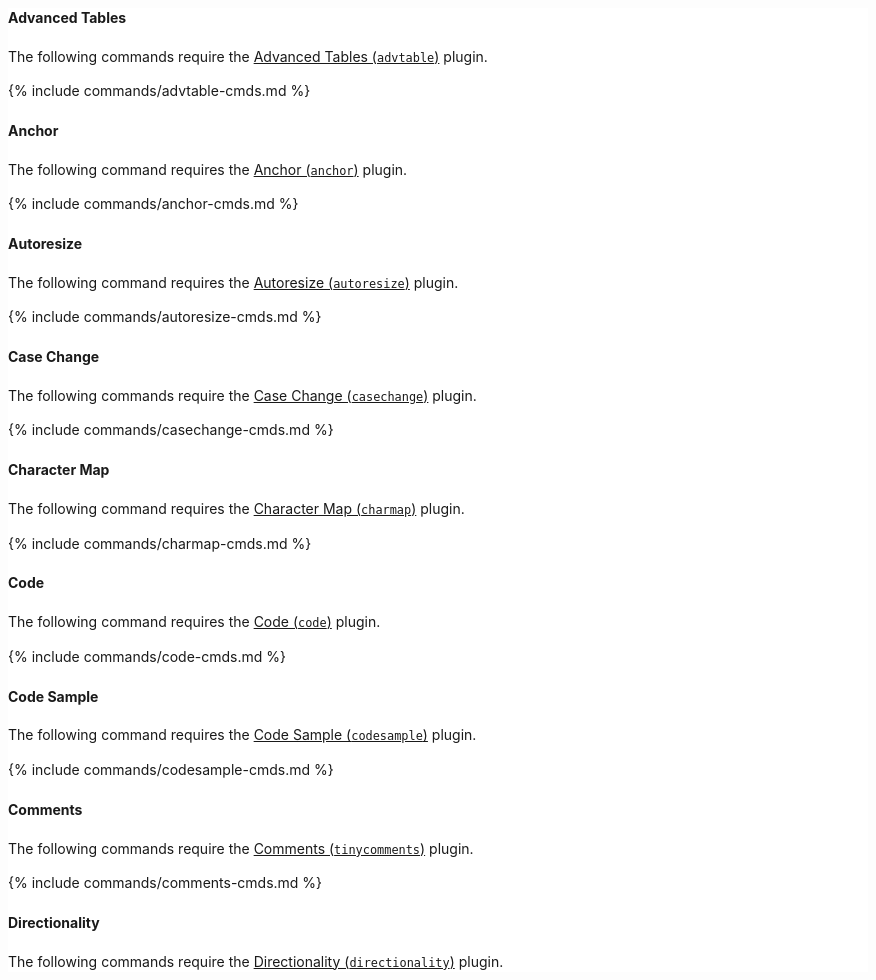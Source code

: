 #### Advanced Tables

The following commands require the [Advanced Tables (`advtable`)]({{site.baseurl}}/plugins/premium/advtable/) plugin.

{% include commands/advtable-cmds.md %}

#### Anchor

The following command requires the [Anchor (`anchor`)]({{site.baseurl}}/plugins/opensource/anchor/) plugin.

{% include commands/anchor-cmds.md %}

#### Autoresize

The following command requires the [Autoresize (`autoresize`)]({{site.baseurl}}/plugins/opensource/autoresize/) plugin.

{% include commands/autoresize-cmds.md %}

#### Case Change

The following commands require the [Case Change (`casechange`)]({{site.baseurl}}/plugins/premium/casechange/) plugin.

{% include commands/casechange-cmds.md %}

#### Character Map

The following command requires the [Character Map (`charmap`)]({{site.baseurl}}/plugins/opensource/charmap/) plugin.

{% include commands/charmap-cmds.md %}

#### Code

The following command requires the [Code (`code`)]({{site.baseurl}}/plugins/opensource/code/) plugin.

{% include commands/code-cmds.md %}

#### Code Sample

The following command requires the [Code Sample (`codesample`)]({{site.baseurl}}/plugins/opensource/codesample/) plugin.

{% include commands/codesample-cmds.md %}

#### Comments

The following commands require the [Comments (`tinycomments`)]({{site.baseurl}}/plugins/premium/comments/) plugin.

{% include commands/comments-cmds.md %}

#### Directionality

The following commands require the [Directionality (`directionality`)]({{site.baseurl}}/plugins/opensource/directionality/) plugin.
